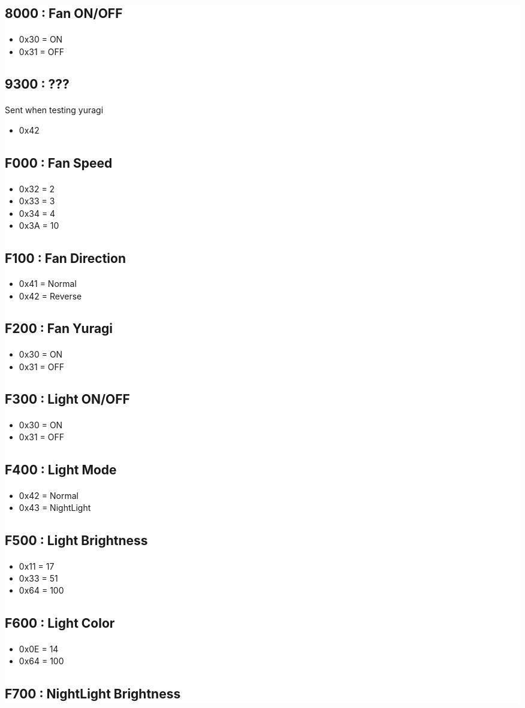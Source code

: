 ## 8000 : Fan ON/OFF

- 0x30 = ON
- 0x31 = OFF

## 9300 : ???

Sent when testing yuragi

- 0x42

## F000 : Fan Speed

- 0x32 = 2
- 0x33 = 3
- 0x34 = 4
- 0x3A = 10

## F100 : Fan Direction

- 0x41 = Normal
- 0x42 = Reverse

## F200 : Fan Yuragi

- 0x30 = ON
- 0x31 = OFF

## F300 : Light ON/OFF

- 0x30 = ON
- 0x31 = OFF

## F400 : Light Mode

- 0x42 = Normal
- 0x43 = NightLight

## F500 : Light Brightness

- 0x11 = 17
- 0x33 = 51
- 0x64 = 100

## F600 : Light Color

- 0x0E = 14
- 0x64 = 100

## F700 : NightLight Brightness
